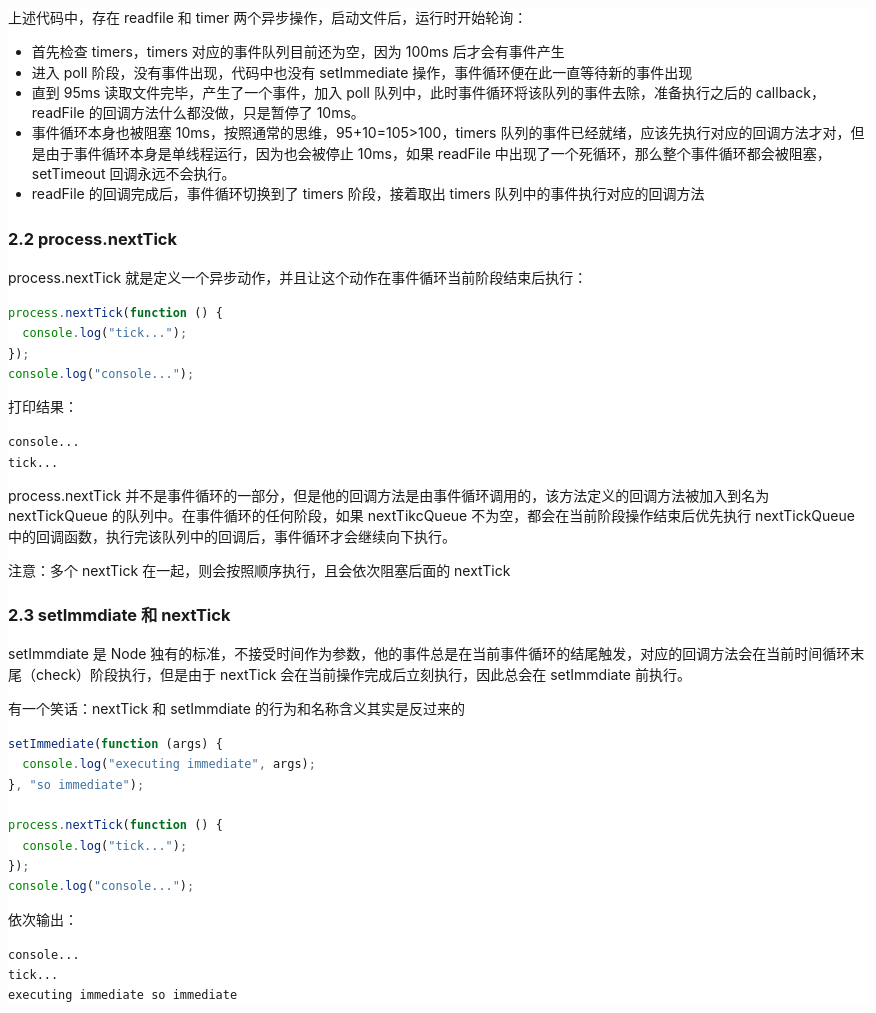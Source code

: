 上述代码中，存在 readfile 和 timer 两个异步操作，启动文件后，运行时开始轮询：

- 首先检查 timers，timers 对应的事件队列目前还为空，因为 100ms 后才会有事件产生
- 进入 poll 阶段，没有事件出现，代码中也没有 setImmediate 操作，事件循环便在此一直等待新的事件出现
- 直到 95ms 读取文件完毕，产生了一个事件，加入 poll 队列中，此时事件循环将该队列的事件去除，准备执行之后的 callback，readFile 的回调方法什么都没做，只是暂停了 10ms。
- 事件循环本身也被阻塞 10ms，按照通常的思维，95+10=105>100，timers 队列的事件已经就绪，应该先执行对应的回调方法才对，但是由于事件循环本身是单线程运行，因为也会被停止 10ms，如果 readFile 中出现了一个死循环，那么整个事件循环都会被阻塞，setTimeout 回调永远不会执行。
- readFile 的回调完成后，事件循环切换到了 timers 阶段，接着取出 timers 队列中的事件执行对应的回调方法

### 2.2 process.nextTick

process.nextTick 就是定义一个异步动作，并且让这个动作在事件循环当前阶段结束后执行：

```js
process.nextTick(function () {
  console.log("tick...");
});
console.log("console...");
```

打印结果：

```
console...
tick...
```

process.nextTick 并不是事件循环的一部分，但是他的回调方法是由事件循环调用的，该方法定义的回调方法被加入到名为 nextTickQueue 的队列中。在事件循环的任何阶段，如果 nextTikcQueue 不为空，都会在当前阶段操作结束后优先执行 nextTickQueue 中的回调函数，执行完该队列中的回调后，事件循环才会继续向下执行。

注意：多个 nextTick 在一起，则会按照顺序执行，且会依次阻塞后面的 nextTick

### 2.3 setImmdiate 和 nextTick

setImmdiate 是 Node 独有的标准，不接受时间作为参数，他的事件总是在当前事件循环的结尾触发，对应的回调方法会在当前时间循环末尾（check）阶段执行，但是由于 nextTick 会在当前操作完成后立刻执行，因此总会在 setImmdiate 前执行。

有一个笑话：nextTick 和 setImmdiate 的行为和名称含义其实是反过来的

```js
setImmediate(function (args) {
  console.log("executing immediate", args);
}, "so immediate");

process.nextTick(function () {
  console.log("tick...");
});
console.log("console...");
```

依次输出：

```
console...
tick...
executing immediate so immediate
```
